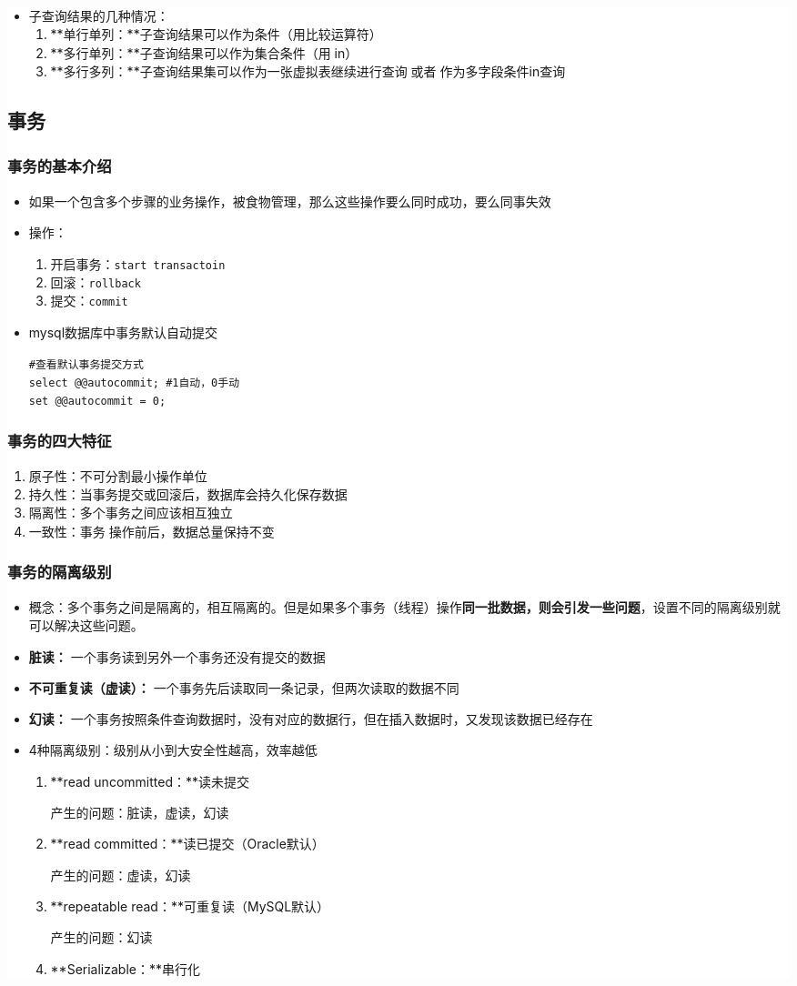 * 子查询结果的几种情况：
  1. **单行单列：**子查询结果可以作为条件（用比较运算符）
  2. **多行单列：**子查询结果可以作为集合条件（用 in）
  3. **多行多列：**子查询结果集可以作为一张虚拟表继续进行查询 或者 作为多字段条件in查询



## 事务

### 事务的基本介绍

* 如果一个包含多个步骤的业务操作，被食物管理，那么这些操作要么同时成功，要么同事失效

* 操作：

  1. 开启事务：`start transactoin`
  2. 回滚：`rollback`
  3. 提交：`commit`

* mysql数据库中事务默认自动提交

  ```mysql
  #查看默认事务提交方式
  select @@autocommit; #1自动，0手动
  set @@autocommit = 0;
  ```

### 事务的四大特征

1. 原子性：不可分割最小操作单位
2. 持久性：当事务提交或回滚后，数据库会持久化保存数据
3. 隔离性：多个事务之间应该相互独立
4. 一致性：事务 操作前后，数据总量保持不变

### 事务的隔离级别

* 概念：多个事务之间是隔离的，相互隔离的。但是如果多个事务（线程）操作**同一批数据，则会引发一些问题**，设置不同的隔离级别就可以解决这些问题。

* **脏读：** 一个事务读到另外一个事务还没有提交的数据

* **不可重复读（虚读）：** 一个事务先后读取同一条记录，但两次读取的数据不同

* **幻读：** 一个事务按照条件查询数据时，没有对应的数据行，但在插入数据时，又发现该数据已经存在

* 4种隔离级别：级别从小到大安全性越高，效率越低

  1. **read uncommitted：**读未提交

     产生的问题：脏读，虚读，幻读

  2. **read committed：**读已提交（Oracle默认）

     产生的问题：虚读，幻读

  3. **repeatable read：**可重复读（MySQL默认）

     产生的问题：幻读

  4. **Serializable：**串行化
